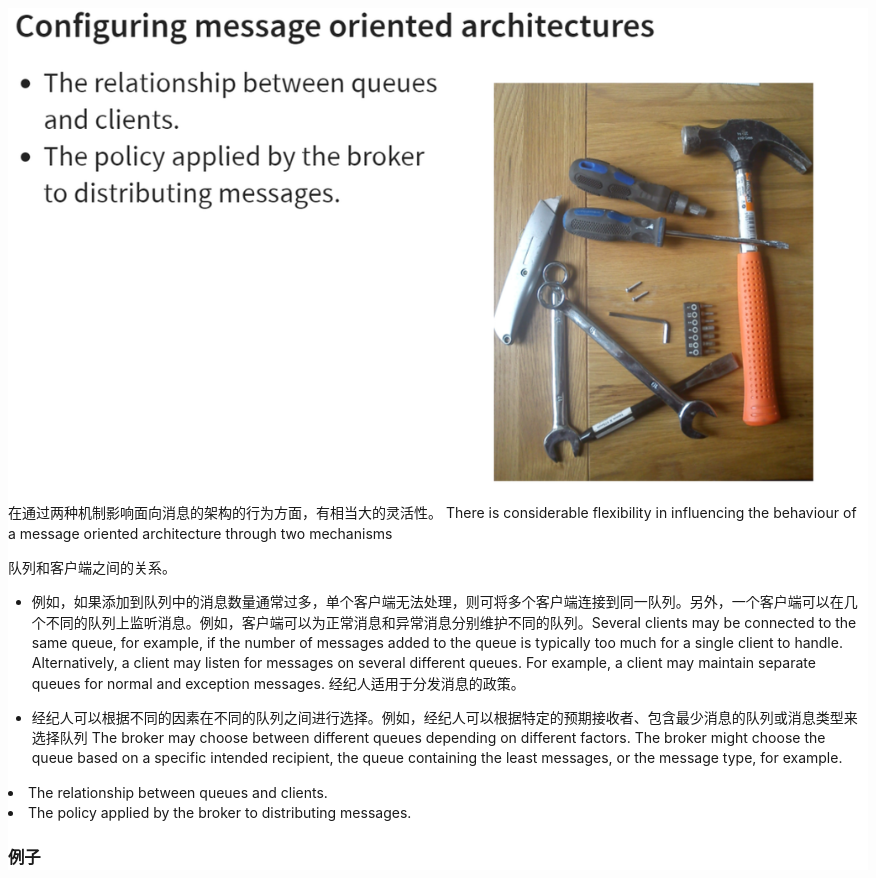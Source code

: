 ![](/static/2021-02-09-23-29-09.png)

在通过两种机制影响面向消息的架构的行为方面，有相当大的灵活性。 There is considerable flexibility in influencing the behaviour of a message oriented architecture through two mechanisms

队列和客户端之间的关系。
* 例如，如果添加到队列中的消息数量通常过多，单个客户端无法处理，则可将多个客户端连接到同一队列。另外，一个客户端可以在几个不同的队列上监听消息。例如，客户端可以为正常消息和异常消息分别维护不同的队列。Several clients may be connected to the same queue, for example, if the number of messages added to the queue is typically too much for a single client to handle. Alternatively, a client may listen for messages on several different queues. For example, a client may maintain separate queues for normal and exception messages.
经纪人适用于分发消息的政策。

* 经纪人可以根据不同的因素在不同的队列之间进行选择。例如，经纪人可以根据特定的预期接收者、包含最少消息的队列或消息类型来选择队列 The broker may choose between different queues depending on different factors. The broker might choose the queue based on a specific intended recipient, the queue containing the least messages, or the message type, for example.


<li>The relationship between queues and clients.</li>
<li>The policy applied by the broker to distributing messages.</li>

### 例子
